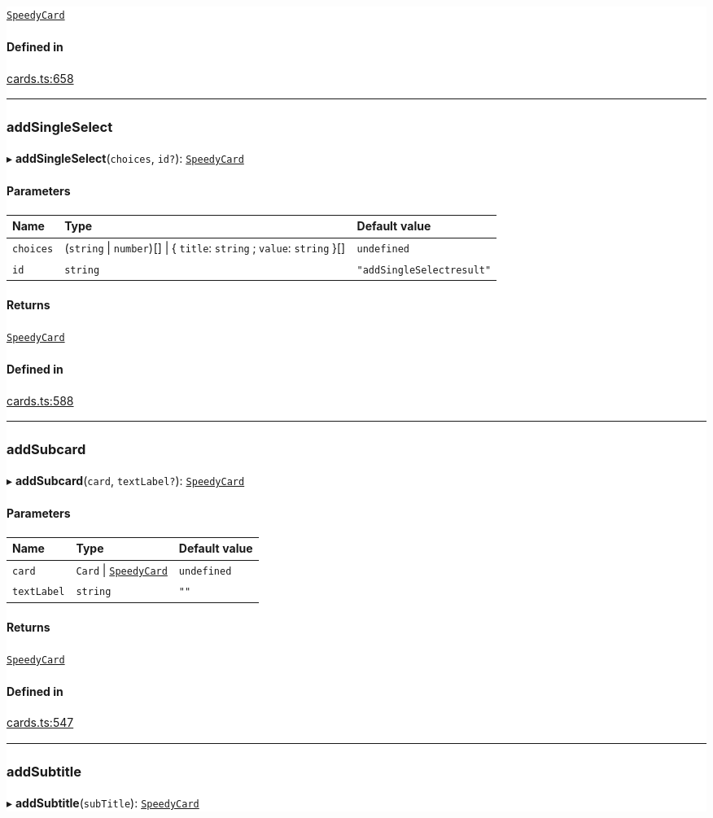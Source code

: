 [`SpeedyCard`](SpeedyCard.md)

#### Defined in

[cards.ts:658](https://github.com/valgaze/speedybot/blob/b4fdd1c/src/cards.ts#L658)

___

### addSingleSelect

▸ **addSingleSelect**(`choices`, `id?`): [`SpeedyCard`](SpeedyCard.md)

#### Parameters

| Name | Type | Default value |
| :------ | :------ | :------ |
| `choices` | (`string` \| `number`)[] \| { `title`: `string` ; `value`: `string`  }[] | `undefined` |
| `id` | `string` | `"addSingleSelectresult"` |

#### Returns

[`SpeedyCard`](SpeedyCard.md)

#### Defined in

[cards.ts:588](https://github.com/valgaze/speedybot/blob/b4fdd1c/src/cards.ts#L588)

___

### addSubcard

▸ **addSubcard**(`card`, `textLabel?`): [`SpeedyCard`](SpeedyCard.md)

#### Parameters

| Name | Type | Default value |
| :------ | :------ | :------ |
| `card` | `Card` \| [`SpeedyCard`](SpeedyCard.md) | `undefined` |
| `textLabel` | `string` | `""` |

#### Returns

[`SpeedyCard`](SpeedyCard.md)

#### Defined in

[cards.ts:547](https://github.com/valgaze/speedybot/blob/b4fdd1c/src/cards.ts#L547)

___

### addSubtitle

▸ **addSubtitle**(`subTitle`): [`SpeedyCard`](SpeedyCard.md)
